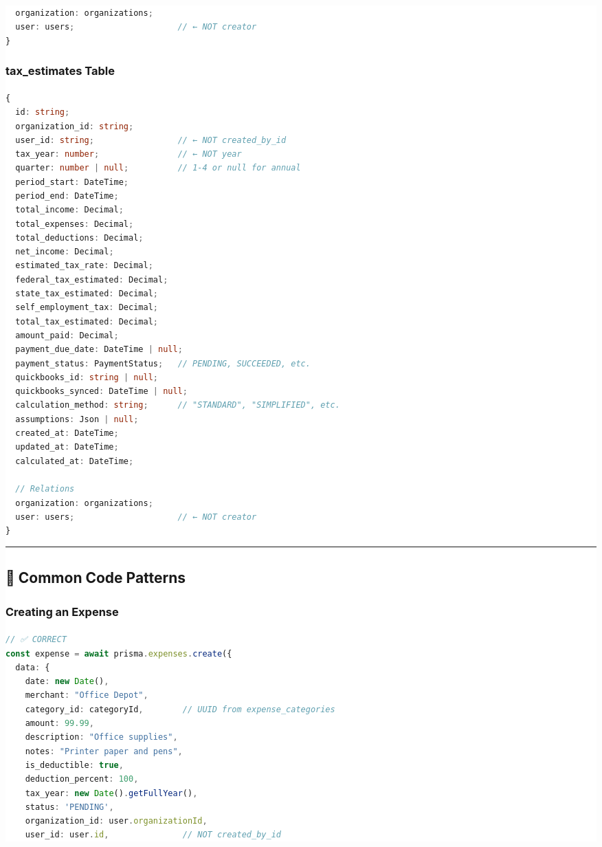 ```typescript
  organization: organizations;
  user: users;                     // ← NOT creator
}
```

### tax_estimates Table

```typescript
{
  id: string;
  organization_id: string;
  user_id: string;                 // ← NOT created_by_id
  tax_year: number;                // ← NOT year
  quarter: number | null;          // 1-4 or null for annual
  period_start: DateTime;
  period_end: DateTime;
  total_income: Decimal;
  total_expenses: Decimal;
  total_deductions: Decimal;
  net_income: Decimal;
  estimated_tax_rate: Decimal;
  federal_tax_estimated: Decimal;
  state_tax_estimated: Decimal;
  self_employment_tax: Decimal;
  total_tax_estimated: Decimal;
  amount_paid: Decimal;
  payment_due_date: DateTime | null;
  payment_status: PaymentStatus;   // PENDING, SUCCEEDED, etc.
  quickbooks_id: string | null;
  quickbooks_synced: DateTime | null;
  calculation_method: string;      // "STANDARD", "SIMPLIFIED", etc.
  assumptions: Json | null;
  created_at: DateTime;
  updated_at: DateTime;
  calculated_at: DateTime;

  // Relations
  organization: organizations;
  user: users;                     // ← NOT creator
}
```

---

## 🔧 Common Code Patterns

### Creating an Expense

```typescript
// ✅ CORRECT
const expense = await prisma.expenses.create({
  data: {
    date: new Date(),
    merchant: "Office Depot",
    category_id: categoryId,        // UUID from expense_categories
    amount: 99.99,
    description: "Office supplies",
    notes: "Printer paper and pens",
    is_deductible: true,
    deduction_percent: 100,
    tax_year: new Date().getFullYear(),
    status: 'PENDING',
    organization_id: user.organizationId,
    user_id: user.id,               // NOT created_by_id
```
